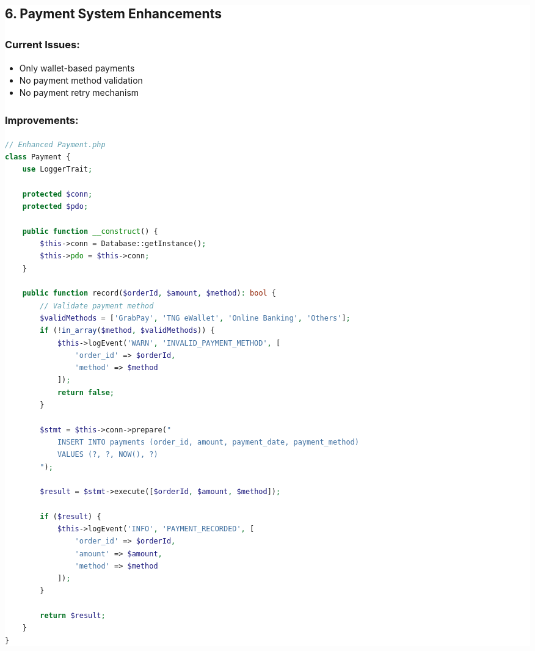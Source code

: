 ## 6. **Payment System Enhancements**

### Current Issues:
- Only wallet-based payments
- No payment method validation
- No payment retry mechanism

### Improvements:
```php
// Enhanced Payment.php
class Payment {
    use LoggerTrait;
    
    protected $conn;
    protected $pdo;
    
    public function __construct() {
        $this->conn = Database::getInstance();
        $this->pdo = $this->conn;
    }
    
    public function record($orderId, $amount, $method): bool {
        // Validate payment method
        $validMethods = ['GrabPay', 'TNG eWallet', 'Online Banking', 'Others'];
        if (!in_array($method, $validMethods)) {
            $this->logEvent('WARN', 'INVALID_PAYMENT_METHOD', [
                'order_id' => $orderId,
                'method' => $method
            ]);
            return false;
        }
        
        $stmt = $this->conn->prepare("
            INSERT INTO payments (order_id, amount, payment_date, payment_method) 
            VALUES (?, ?, NOW(), ?)
        ");
        
        $result = $stmt->execute([$orderId, $amount, $method]);
        
        if ($result) {
            $this->logEvent('INFO', 'PAYMENT_RECORDED', [
                'order_id' => $orderId,
                'amount' => $amount,
                'method' => $method
            ]);
        }
        
        return $result;
    }
}
```
